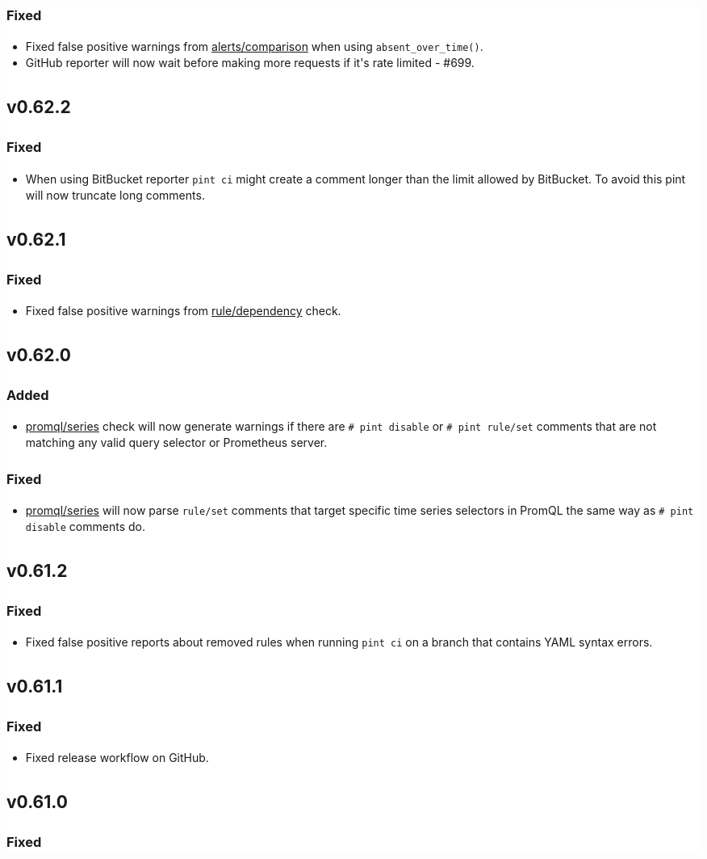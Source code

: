 ### Fixed

- Fixed false positive warnings from [alerts/comparison](checks/alerts/comparison.md) when using `absent_over_time()`.
- GitHub reporter will now wait before making more requests if it's rate limited - #699.

## v0.62.2

### Fixed

- When using BitBucket reporter `pint ci` might create a comment longer than the limit allowed by BitBucket.
  To avoid this pint will now truncate long comments.

## v0.62.1

### Fixed

- Fixed false positive warnings from [rule/dependency](checks/rule/dependency.md) check.

## v0.62.0

### Added

- [promql/series](checks/promql/series.md) check will now generate warnings if there are `# pint disable`
  or `# pint rule/set` comments that are not matching any valid query selector or Prometheus server.

### Fixed

- [promql/series](checks/promql/series.md) will now parse `rule/set` comments that target specific
  time series selectors in PromQL the same way as `# pint disable` comments do.

## v0.61.2

### Fixed

- Fixed false positive reports about removed rules when running `pint ci` on a branch that
  contains YAML syntax errors.

## v0.61.1

### Fixed

- Fixed release workflow on GitHub.

## v0.61.0

### Fixed
